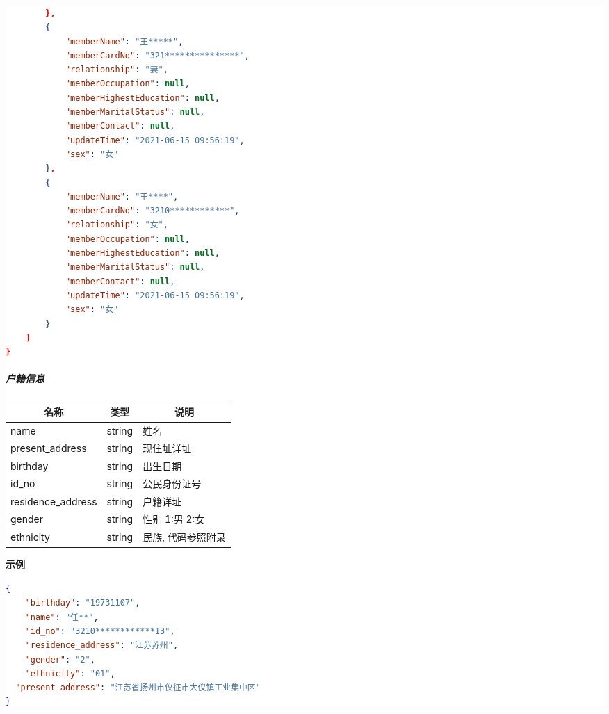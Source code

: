 ```json
        },
        {
            "memberName": "王*****",
            "memberCardNo": "321***************",
            "relationship": "妻",
            "memberOccupation": null,
            "memberHighestEducation": null,
            "memberMaritalStatus": null,
            "memberContact": null,
            "updateTime": "2021-06-15 09:56:19",
            "sex": "女"
        },
        {
            "memberName": "王****",
            "memberCardNo": "3210************",
            "relationship": "女",
            "memberOccupation": null,
            "memberHighestEducation": null,
            "memberMaritalStatus": null,
            "memberContact": null,
            "updateTime": "2021-06-15 09:56:19",
            "sex": "女"
        }
    ]
}
```

##### 户籍信息

| 名称              | 类型   | 说明               |
| ----------------- | ------ | ------------------ |
| name              | string | 姓名               |
| present_address   | string | 现住址详址         |
| birthday          | string | 出生日期           |
| id_no             | string | 公民身份证号       |
| residence_address | string | 户籍详址           |
| gender            | string | 性别 1:男 2:女     |
| ethnicity         | string | 民族, 代码参照附录 |

**示例**

```json
{
	"birthday": "19731107",
	"name": "任**",
	"id_no": "3210************13",
	"residence_address": "江苏苏州",
	"gender": "2",
	"ethnicity": "01",
  "present_address": "江苏省扬州市仪征市大仪镇工业集中区"
}
```
